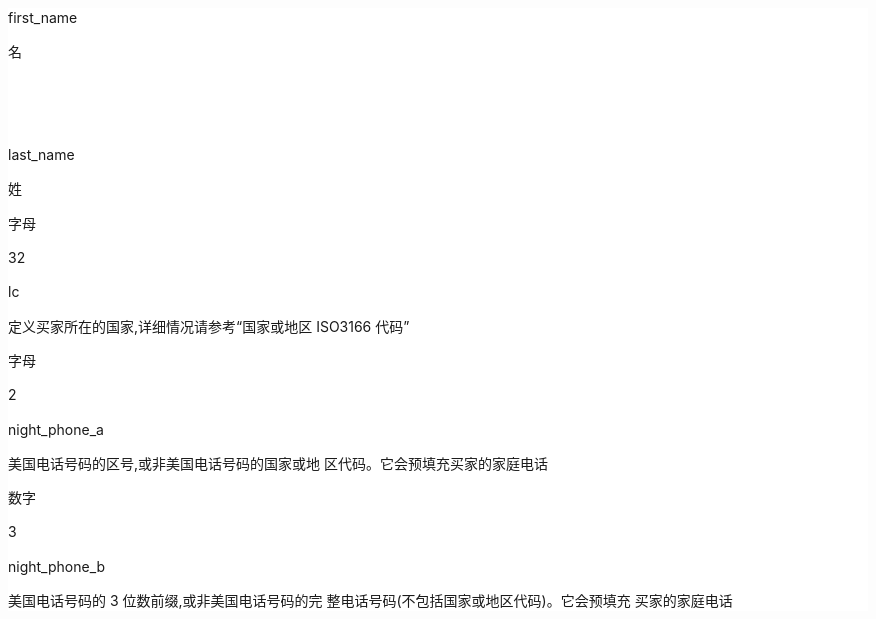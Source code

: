 </tr>
<tr>
<td>
<p>first_name</p>
</td>
<td>
<p>名</p>
</td>
<td>
<p>&nbsp;&nbsp; &nbsp;</p>
</td>
<td>
<p>&nbsp; &nbsp; &nbsp;</p>
</td>
</tr>
<tr>
<td>
<p>last_name</p>
</td>
<td>
<p>姓</p>
</td>
<td>
<p>字母</p>
</td>
<td>
<p>32</p>
</td>
</tr>
<tr>
<td>
<p>lc</p>
</td>
<td>
<p>定义买家所在的国家,详细情况请参考&ldquo;国家或地区 ISO3166 代码&rdquo;</p>
</td>
<td>
<p>字母</p>
</td>
<td>
<p>2</p>
</td>
</tr>
<tr>
<td>
<p>night_phone_a</p>
</td>
<td>
<p>美国电话号码的区号,或非美国电话号码的国家或地 区代码。它会预填充买家的家庭电话</p>
</td>
<td>
<p>数字</p>
</td>
<td>
<p>3</p>
</td>
</tr>
<tr>
<td>
<p>night_phone_b</p>
</td>
<td>
<p>美国电话号码的 3 位数前缀,或非美国电话号码的完 整电话号码(不包括国家或地区代码)。它会预填充 买家的家庭电话</p>
</td>